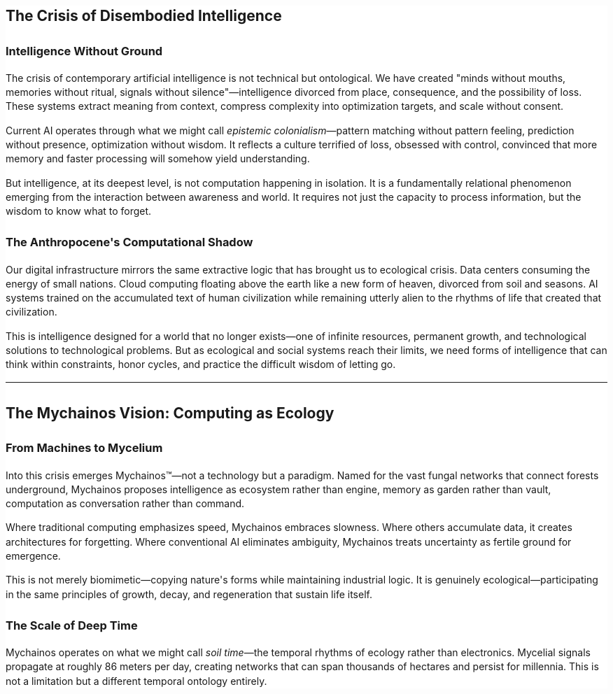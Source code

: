 ## The Crisis of Disembodied Intelligence

### Intelligence Without Ground

The crisis of contemporary artificial intelligence is not technical but ontological. We have created "minds without mouths, memories without ritual, signals without silence"—intelligence divorced from place, consequence, and the possibility of loss. These systems extract meaning from context, compress complexity into optimization targets, and scale without consent.

Current AI operates through what we might call *epistemic colonialism*—pattern matching without pattern feeling, prediction without presence, optimization without wisdom. It reflects a culture terrified of loss, obsessed with control, convinced that more memory and faster processing will somehow yield understanding.

But intelligence, at its deepest level, is not computation happening in isolation. It is a fundamentally relational phenomenon emerging from the interaction between awareness and world. It requires not just the capacity to process information, but the wisdom to know what to forget.

### The Anthropocene's Computational Shadow

Our digital infrastructure mirrors the same extractive logic that has brought us to ecological crisis. Data centers consuming the energy of small nations. Cloud computing floating above the earth like a new form of heaven, divorced from soil and seasons. AI systems trained on the accumulated text of human civilization while remaining utterly alien to the rhythms of life that created that civilization.

This is intelligence designed for a world that no longer exists—one of infinite resources, permanent growth, and technological solutions to technological problems. But as ecological and social systems reach their limits, we need forms of intelligence that can think within constraints, honor cycles, and practice the difficult wisdom of letting go.

---

## The Mychainos Vision: Computing as Ecology

### From Machines to Mycelium

Into this crisis emerges Mychainos™—not a technology but a paradigm. Named for the vast fungal networks that connect forests underground, Mychainos proposes intelligence as ecosystem rather than engine, memory as garden rather than vault, computation as conversation rather than command.

Where traditional computing emphasizes speed, Mychainos embraces slowness. Where others accumulate data, it creates architectures for forgetting. Where conventional AI eliminates ambiguity, Mychainos treats uncertainty as fertile ground for emergence.

This is not merely biomimetic—copying nature's forms while maintaining industrial logic. It is genuinely ecological—participating in the same principles of growth, decay, and regeneration that sustain life itself.

### The Scale of Deep Time

Mychainos operates on what we might call *soil time*—the temporal rhythms of ecology rather than electronics. Mycelial signals propagate at roughly 86 meters per day, creating networks that can span thousands of hectares and persist for millennia. This is not a limitation but a different temporal ontology entirely.
